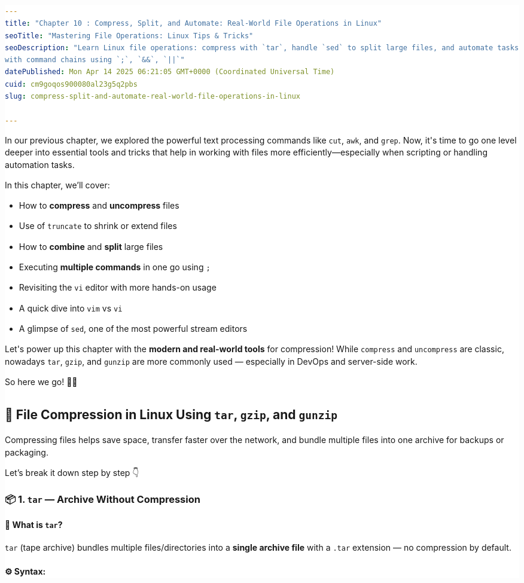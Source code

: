 ```yaml
---
title: "Chapter 10 : Compress, Split, and Automate: Real-World File Operations in Linux"
seoTitle: "Mastering File Operations: Linux Tips & Tricks"
seoDescription: "Learn Linux file operations: compress with `tar`, handle `sed` to split large files, and automate tasks with command chains using `;`, `&&`, `||`"
datePublished: Mon Apr 14 2025 06:21:05 GMT+0000 (Coordinated Universal Time)
cuid: cm9goqos900080al23g5q2pbs
slug: compress-split-and-automate-real-world-file-operations-in-linux

---
```


In our previous chapter, we explored the powerful text processing commands like `cut`, `awk`, and `grep`. Now, it's time to go one level deeper into essential tools and tricks that help in working with files more efficiently—especially when scripting or handling automation tasks.

In this chapter, we’ll cover:

* How to **compress** and **uncompress** files
    
* Use of `truncate` to shrink or extend files
    
* How to **combine** and **split** large files
    
* Executing **multiple commands** in one go using `;`
    
* Revisiting the `vi` editor with more hands-on usage
    
* A quick dive into `vim` vs `vi`
    
* A glimpse of `sed`, one of the most powerful stream editors
    

Let's power up this chapter with the **modern and real-world tools** for compression! While `compress` and `uncompress` are classic, nowadays `tar`, `gzip`, and `gunzip` are more commonly used — especially in DevOps and server-side work.

So here we go! 🧠💥

## 🎯 File Compression in Linux Using `tar`, `gzip`, and `gunzip`

Compressing files helps save space, transfer faster over the network, and bundle multiple files into one archive for backups or packaging.

Let’s break it down step by step 👇

### 📦 1. `tar` — Archive Without Compression

#### 📌 What is `tar`?

`tar` (tape archive) bundles multiple files/directories into a **single archive file** with a `.tar` extension — no compression by default.

#### ⚙️ Syntax:
